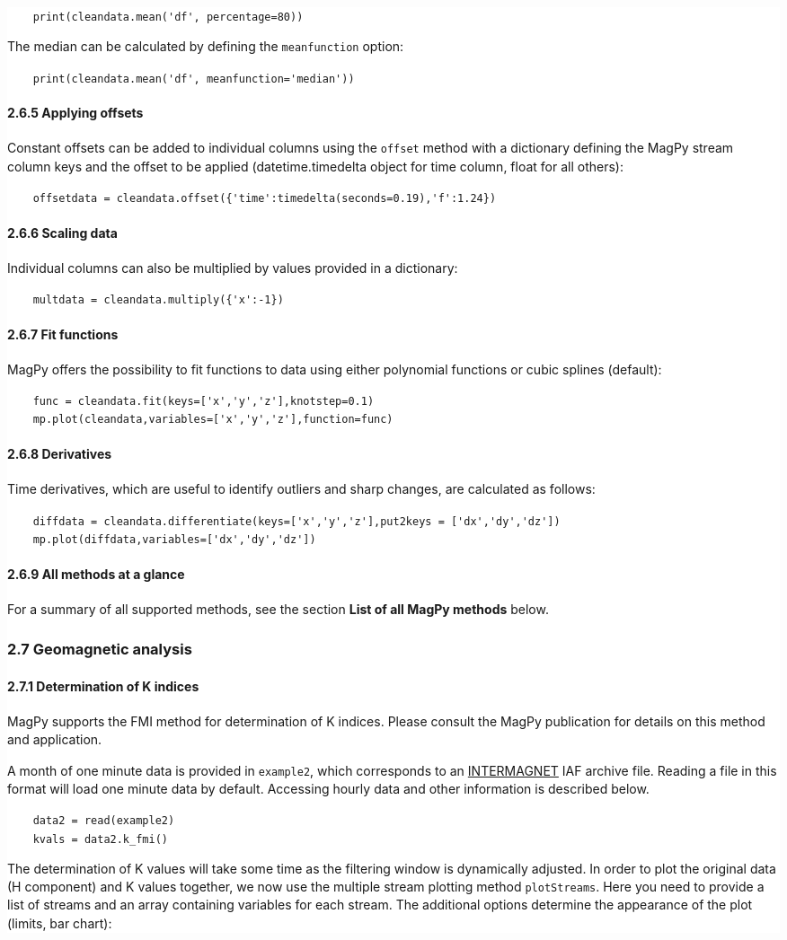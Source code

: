         print(cleandata.mean('df', percentage=80))
        
The median can be calculated by defining the `meanfunction` option:

        print(cleandata.mean('df', meanfunction='median'))

#### 2.6.5 Applying offsets

Constant offsets can be added to individual columns using the `offset` method with a dictionary defining the MagPy stream column keys and the offset to be applied (datetime.timedelta object for time column, float for all others):

        offsetdata = cleandata.offset({'time':timedelta(seconds=0.19),'f':1.24})

#### 2.6.6 Scaling data

Individual columns can also be multiplied by values provided in a dictionary:

        multdata = cleandata.multiply({'x':-1})

#### 2.6.7 Fit functions

MagPy offers the possibility to fit functions to data using either polynomial functions or cubic splines (default):

        func = cleandata.fit(keys=['x','y','z'],knotstep=0.1)
        mp.plot(cleandata,variables=['x','y','z'],function=func)

#### 2.6.8 Derivatives

Time derivatives, which are useful to identify outliers and sharp changes, are calculated as follows:

        diffdata = cleandata.differentiate(keys=['x','y','z'],put2keys = ['dx','dy','dz'])
        mp.plot(diffdata,variables=['dx','dy','dz'])


#### 2.6.9 All methods at a glance
        
For a summary of all supported methods, see the section **List of all MagPy methods** below.


### 2.7 Geomagnetic analysis

#### 2.7.1 Determination of K indices

MagPy supports the FMI method for determination of K indices. Please consult the MagPy publication for details on this method and application. 

A month of one minute data is provided in `example2`, which corresponds to an [INTERMAGNET] IAF archive file. Reading a file in this format will load one minute data by default. Accessing hourly data and other information is described below.

        data2 = read(example2)
        kvals = data2.k_fmi()

The determination of K values will take some time as the filtering window is dynamically adjusted. In order to plot the original data (H component) and K values together, we now use the multiple stream plotting method `plotStreams`. Here you need to provide a list of streams and an array containing variables for each stream. The additional options determine the appearance of the plot (limits, bar chart):


   [magpy-git]: <https://github.com/geomagpy/magpy>
   [magpy_win]: <http://www.conrad-observatory.at>
   [epsg]: <https://www.epsg-registry.org/>
   [proj4]: <https://github.com/OSGeo/proj.4>
   [MySQL]: <https://www.mysql.com/>
   [INTERMAGNET]: <http://www.intermagnet.org>
   [IAGA]: <http://www.iaga-aiga.org/>
   [WAMP]: <http://wamp-proto.org/>
   [MARTAS]: <https://github.com/geomagpy/MARTAS>
   [MARCOS]: <https://github.com/geomagpy/MARCOS>
   [MacPorts]: <https://www.macports.org/>
   [Miniconda]: <https://docs.conda.io/en/latest/miniconda.html>
   [Anaconda]: <https://www.continuum.io/downloads>
   [Docker]: <https://www.docker.com/>
   [CDF]: <https://cdf.gsfc.nasa.gov/>
   [ObsPy]: <https://github.com/obspy/obspy>
   [Nagios]: <https://www.nagios.org/>
   [Telegram]: <https://t.me/geomagpy>
   [MagPy Windows installer]: <https://cobs.zamg.ac.at/data/index.php/en/downloads/category/1-magnetism>
   [An introduction to XMagPy]: <https://github.com/geomagpy/magpy/blob/master/magpy/doc/xmagpy-manual.pdf>